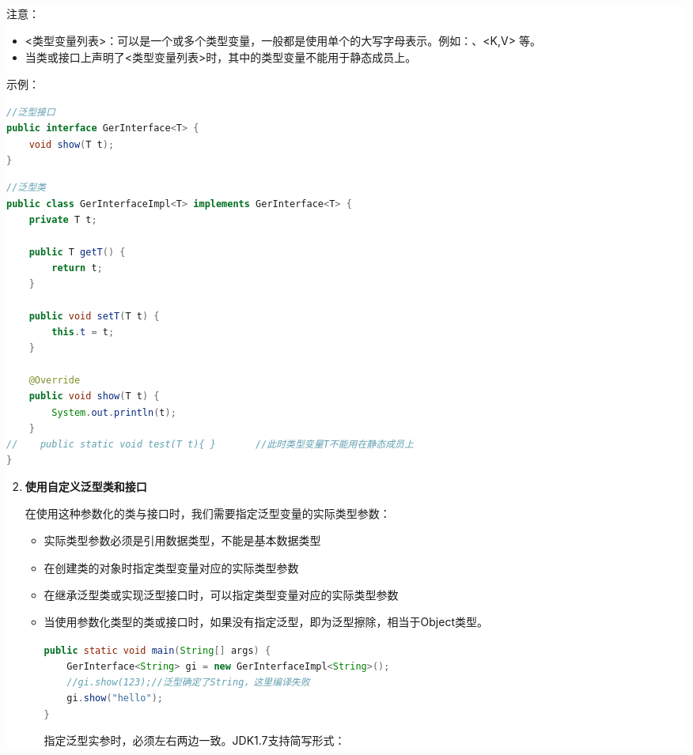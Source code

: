    注意：

   * <类型变量列表>：可以是一个或多个类型变量，一般都是使用单个的大写字母表示。例如：<T>、<K,V> 等。
   * 当类或接口上声明了<类型变量列表>时，其中的类型变量不能用于静态成员上。

   示例：

   ```java
   //泛型接口
   public interface GerInterface<T> {
       void show(T t);
   }
   ```

   ```java
   //泛型类
   public class GerInterfaceImpl<T> implements GerInterface<T> {
       private T t;
   
       public T getT() {
           return t;
       }
   
       public void setT(T t) {
           this.t = t;
       }
   
       @Override
       public void show(T t) {
           System.out.println(t);
       }
   //    public static void test(T t){ }       //此时类型变量T不能用在静态成员上
   }
   ```

2. **使用自定义泛型类和接口**

   在使用这种参数化的类与接口时，我们需要指定泛型变量的实际类型参数：

   - 实际类型参数必须是引用数据类型，不能是基本数据类型


   - 在创建类的对象时指定类型变量对应的实际类型参数

   - 在继承泛型类或实现泛型接口时，可以指定类型变量对应的实际类型参数

   - 当使用参数化类型的类或接口时，如果没有指定泛型，即为泛型擦除，相当于Object类型。

     ```java
     public static void main(String[] args) {
         GerInterface<String> gi = new GerInterfaceImpl<String>();
         //gi.show(123);//泛型确定了String，这里编译失败
         gi.show("hello");
     }
     ```

     指定泛型实参时，必须左右两边一致。JDK1.7支持简写形式：
